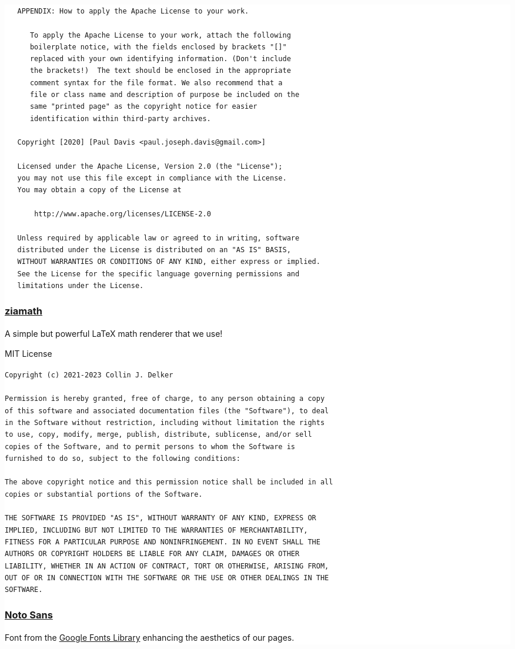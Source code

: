 	   APPENDIX: How to apply the Apache License to your work.
	
	      To apply the Apache License to your work, attach the following
	      boilerplate notice, with the fields enclosed by brackets "[]"
	      replaced with your own identifying information. (Don't include
	      the brackets!)  The text should be enclosed in the appropriate
	      comment syntax for the file format. We also recommend that a
	      file or class name and description of purpose be included on the
	      same "printed page" as the copyright notice for easier
	      identification within third-party archives.
	
	   Copyright [2020] [Paul Davis <paul.joseph.davis@gmail.com>]
	
	   Licensed under the Apache License, Version 2.0 (the "License");
	   you may not use this file except in compliance with the License.
	   You may obtain a copy of the License at
	
	       http://www.apache.org/licenses/LICENSE-2.0
	
	   Unless required by applicable law or agreed to in writing, software
	   distributed under the License is distributed on an "AS IS" BASIS,
	   WITHOUT WARRANTIES OR CONDITIONS OF ANY KIND, either express or implied.
	   See the License for the specific language governing permissions and
	   limitations under the License.

### [ziamath](https://github.com/cdelker/ziamath)

A simple but powerful LaTeX math renderer that we use!

MIT License

	Copyright (c) 2021-2023 Collin J. Delker
	
	Permission is hereby granted, free of charge, to any person obtaining a copy
	of this software and associated documentation files (the "Software"), to deal
	in the Software without restriction, including without limitation the rights
	to use, copy, modify, merge, publish, distribute, sublicense, and/or sell
	copies of the Software, and to permit persons to whom the Software is
	furnished to do so, subject to the following conditions:
	
	The above copyright notice and this permission notice shall be included in all
	copies or substantial portions of the Software.
	
	THE SOFTWARE IS PROVIDED "AS IS", WITHOUT WARRANTY OF ANY KIND, EXPRESS OR
	IMPLIED, INCLUDING BUT NOT LIMITED TO THE WARRANTIES OF MERCHANTABILITY,
	FITNESS FOR A PARTICULAR PURPOSE AND NONINFRINGEMENT. IN NO EVENT SHALL THE
	AUTHORS OR COPYRIGHT HOLDERS BE LIABLE FOR ANY CLAIM, DAMAGES OR OTHER
	LIABILITY, WHETHER IN AN ACTION OF CONTRACT, TORT OR OTHERWISE, ARISING FROM,
	OUT OF OR IN CONNECTION WITH THE SOFTWARE OR THE USE OR OTHER DEALINGS IN THE
	SOFTWARE.

### [Noto Sans](https://fonts.google.com/noto/specimen/Noto+Sans)

Font from the [Google Fonts Library](http://fonts.google.com/) enhancing the aesthetics of our
pages.
